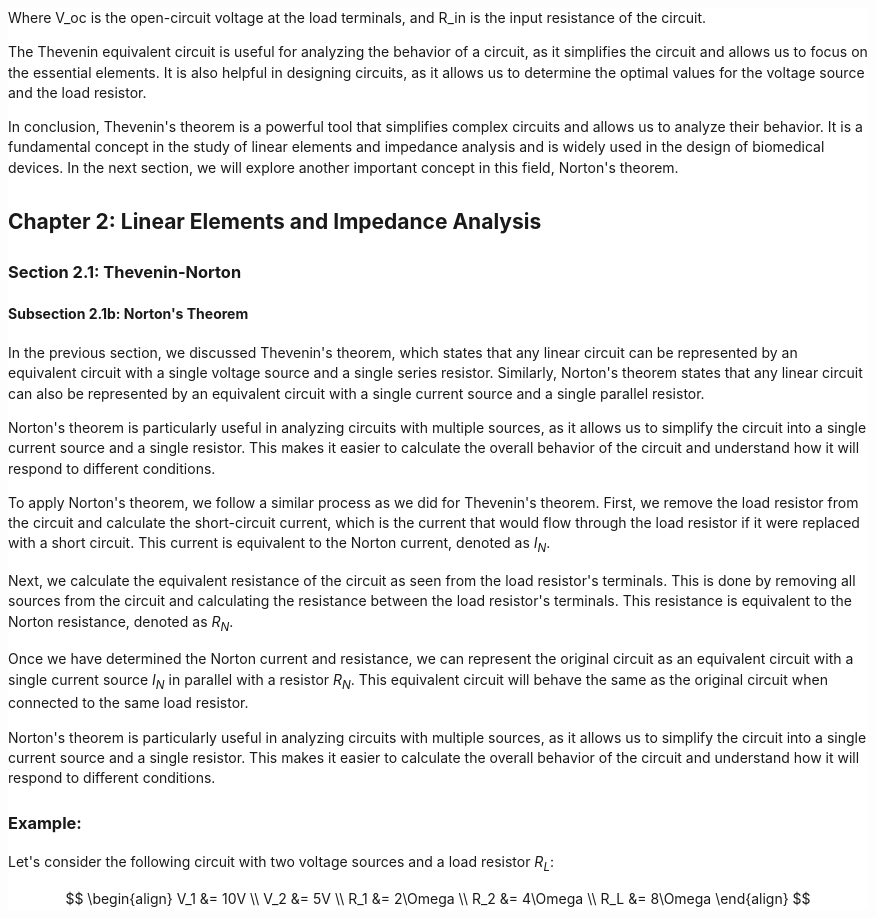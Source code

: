 Where V_oc is the open-circuit voltage at the load terminals, and R_in is the input resistance of the circuit.

The Thevenin equivalent circuit is useful for analyzing the behavior of a circuit, as it simplifies the circuit and allows us to focus on the essential elements. It is also helpful in designing circuits, as it allows us to determine the optimal values for the voltage source and the load resistor.

In conclusion, Thevenin's theorem is a powerful tool that simplifies complex circuits and allows us to analyze their behavior. It is a fundamental concept in the study of linear elements and impedance analysis and is widely used in the design of biomedical devices. In the next section, we will explore another important concept in this field, Norton's theorem.


## Chapter 2: Linear Elements and Impedance Analysis

### Section 2.1: Thevenin-Norton

#### Subsection 2.1b: Norton's Theorem

In the previous section, we discussed Thevenin's theorem, which states that any linear circuit can be represented by an equivalent circuit with a single voltage source and a single series resistor. Similarly, Norton's theorem states that any linear circuit can also be represented by an equivalent circuit with a single current source and a single parallel resistor.

Norton's theorem is particularly useful in analyzing circuits with multiple sources, as it allows us to simplify the circuit into a single current source and a single resistor. This makes it easier to calculate the overall behavior of the circuit and understand how it will respond to different conditions.

To apply Norton's theorem, we follow a similar process as we did for Thevenin's theorem. First, we remove the load resistor from the circuit and calculate the short-circuit current, which is the current that would flow through the load resistor if it were replaced with a short circuit. This current is equivalent to the Norton current, denoted as $I_N$.

Next, we calculate the equivalent resistance of the circuit as seen from the load resistor's terminals. This is done by removing all sources from the circuit and calculating the resistance between the load resistor's terminals. This resistance is equivalent to the Norton resistance, denoted as $R_N$.

Once we have determined the Norton current and resistance, we can represent the original circuit as an equivalent circuit with a single current source $I_N$ in parallel with a resistor $R_N$. This equivalent circuit will behave the same as the original circuit when connected to the same load resistor.

Norton's theorem is particularly useful in analyzing circuits with multiple sources, as it allows us to simplify the circuit into a single current source and a single resistor. This makes it easier to calculate the overall behavior of the circuit and understand how it will respond to different conditions.

### Example:

Let's consider the following circuit with two voltage sources and a load resistor $R_L$:

$$
\begin{align}
V_1 &= 10V \\
V_2 &= 5V \\
R_1 &= 2\Omega \\
R_2 &= 4\Omega \\
R_L &= 8\Omega
\end{align}
$$
